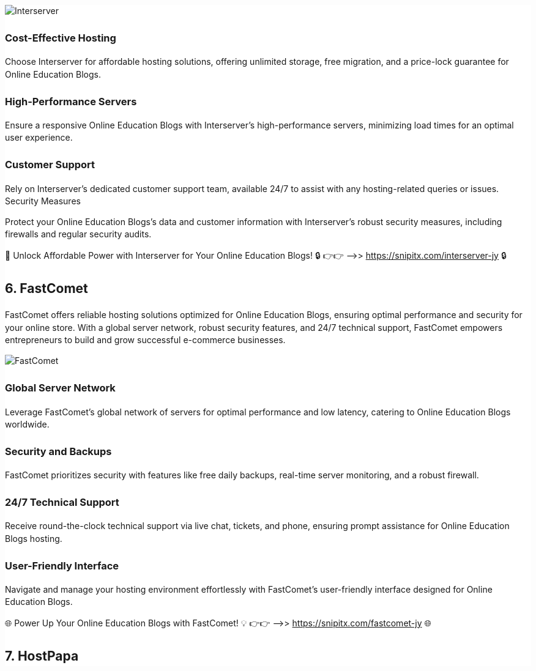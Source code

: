 ![Interserver](https://i.imgur.com/OM5dOEW.jpeg "Interserver Hosting")

### Cost-Effective Hosting
Choose Interserver for affordable hosting solutions, offering unlimited storage, free migration, and a price-lock guarantee for Online Education Blogs.

### High-Performance Servers
Ensure a responsive Online Education Blogs with Interserver’s high-performance servers, minimizing load times for an optimal user experience.

### Customer Support
Rely on Interserver’s dedicated customer support team, available 24/7 to assist with any hosting-related queries or issues.
Security Measures

Protect your Online Education Blogs’s data and customer information with Interserver’s robust security measures, including firewalls and regular security audits.

💸 Unlock Affordable Power with Interserver for Your Online Education Blogs! 🔒
👉👉 -->> https://snipitx.com/interserver-jy 🔒

## 6. FastComet

FastComet offers reliable hosting solutions optimized for Online Education Blogs, ensuring optimal performance and security for your online store. With a global server network, robust security features, and 24/7 technical support, FastComet empowers entrepreneurs to build and grow successful e-commerce businesses.

![FastComet](https://i.imgur.com/7qgXuWp.png "FastComet Hosting")

### Global Server Network
Leverage FastComet’s global network of servers for optimal performance and low latency, catering to Online Education Blogs worldwide.

### Security and Backups
FastComet prioritizes security with features like free daily backups, real-time server monitoring, and a robust firewall.

### 24/7 Technical Support
Receive round-the-clock technical support via live chat, tickets, and phone, ensuring prompt assistance for Online Education Blogs hosting.

### User-Friendly Interface
Navigate and manage your hosting environment effortlessly with FastComet’s user-friendly interface designed for Online Education Blogs.

🌐 Power Up Your Online Education Blogs with FastComet! 💡
👉👉 -->> https://snipitx.com/fastcomet-jy 🌐

## 7. HostPapa

